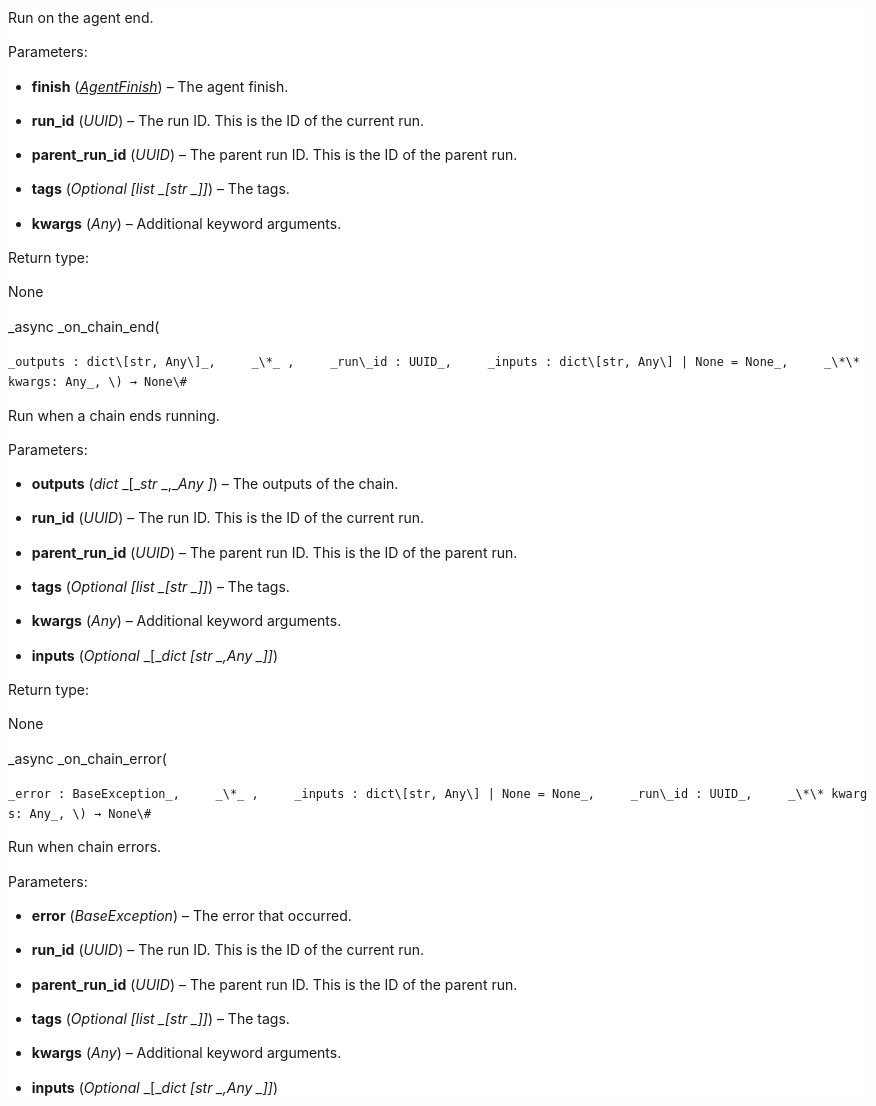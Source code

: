 Run on the agent end.

Parameters:     

  * **finish** \([_AgentFinish_](https://python.langchain.com/api_reference/core/agents/langchain_core.agents.AgentFinish.html#langchain_core.agents.AgentFinish "langchain_core.agents.AgentFinish")\) – The agent finish.

  * **run\_id** \(_UUID_\) – The run ID. This is the ID of the current run.

  * **parent\_run\_id** \(_UUID_\) – The parent run ID. This is the ID of the parent run.

  * **tags** \(_Optional_ _\[__list_ _\[__str_ _\]__\]_\) – The tags.

  * **kwargs** \(_Any_\) – Additional keyword arguments.

Return type:     

None

_async _on\_chain\_end\(

    _outputs : dict\[str, Any\]_,     _\*_ ,     _run\_id : UUID_,     _inputs : dict\[str, Any\] | None = None_,     _\*\* kwargs: Any_, \) → None\#     

Run when a chain ends running.

Parameters:     

  * **outputs** \(_dict_ _\[__str_ _,__Any_ _\]_\) – The outputs of the chain.

  * **run\_id** \(_UUID_\) – The run ID. This is the ID of the current run.

  * **parent\_run\_id** \(_UUID_\) – The parent run ID. This is the ID of the parent run.

  * **tags** \(_Optional_ _\[__list_ _\[__str_ _\]__\]_\) – The tags.

  * **kwargs** \(_Any_\) – Additional keyword arguments.

  * **inputs** \(_Optional_ _\[__dict_ _\[__str_ _,__Any_ _\]__\]_\)

Return type:     

None

_async _on\_chain\_error\(

    _error : BaseException_,     _\*_ ,     _inputs : dict\[str, Any\] | None = None_,     _run\_id : UUID_,     _\*\* kwargs: Any_, \) → None\#     

Run when chain errors.

Parameters:     

  * **error** \(_BaseException_\) – The error that occurred.

  * **run\_id** \(_UUID_\) – The run ID. This is the ID of the current run.

  * **parent\_run\_id** \(_UUID_\) – The parent run ID. This is the ID of the parent run.

  * **tags** \(_Optional_ _\[__list_ _\[__str_ _\]__\]_\) – The tags.

  * **kwargs** \(_Any_\) – Additional keyword arguments.

  * **inputs** \(_Optional_ _\[__dict_ _\[__str_ _,__Any_ _\]__\]_\)
